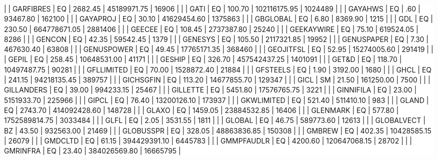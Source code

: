 |  | GARFIBRES | EQ | 2682.45 | 45189971.75 | 16906 |
|  | GATI | EQ | 100.70 | 102116175.95 | 1024489 |
|  | GAYAHWS | EQ | .60 | 93467.80 | 162100 |
|  | GAYAPROJ | EQ | 30.10 | 41629454.60 | 1375863 |
|  | GBGLOBAL | EQ | 6.80 | 8369.90 | 1215 |
|  | GDL | EQ | 230.50 | 664778671.05 | 2881406 |
|  | GEECEE | EQ | 108.45 | 2737387.80 | 25240 |
|  | GEEKAYWIRE | EQ | 75.10 | 619524.05 | 8286 |
|  | GENCON | EQ | 42.35 | 59542.45 | 1379 |
|  | GENESYS | EQ | 105.50 | 2117321.85 | 19952 |
|  | GENUSPAPER | EQ | 7.30 | 467630.40 | 63808 |
|  | GENUSPOWER | EQ | 49.45 | 17765171.35 | 368460 |
|  | GEOJITFSL | EQ | 52.95 | 15274005.60 | 291419 |
|  | GEPIL | EQ | 258.45 | 10648531.00 | 41171 |
|  | GESHIP | EQ | 326.70 | 457542437.25 | 1401091 |
|  | GET&D | EQ | 118.70 | 10497487.75 | 90281 |
|  | GFLLIMITED | EQ | 70.00 | 1528872.40 | 21884 |
|  | GFSTEELS | EQ | 1.90 | 3192.00 | 1680 |
|  | GHCL | EQ | 241.15 | 94218135.45 | 389757 |
|  | GICHSGFIN | EQ | 113.20 | 14677855.70 | 129347 |
|  | GICL | SM | 21.50 | 161250.00 | 7500 |
|  | GILLANDERS | EQ | 39.00 | 994233.15 | 25467 |
|  | GILLETTE | EQ | 5451.80 | 17576765.75 | 3221 |
|  | GINNIFILA | EQ | 23.00 | 5151933.70 | 225966 |
|  | GIPCL | EQ | 76.40 | 13200126.10 | 173937 |
|  | GKWLIMITED | EQ | 521.40 | 511410.10 | 983 |
|  | GLAND | EQ | 2743.70 | 414092428.60 | 148728 |
|  | GLAXO | EQ | 1459.05 | 23884532.85 | 16406 |
|  | GLENMARK | EQ | 577.80 | 1752589814.75 | 3033484 |
|  | GLFL | EQ | 2.05 | 3531.55 | 1811 |
|  | GLOBAL | EQ | 46.75 | 589773.60 | 12613 |
|  | GLOBALVECT | BZ | 43.50 | 932563.00 | 21469 |
|  | GLOBUSSPR | EQ | 328.05 | 48863836.85 | 150308 |
|  | GMBREW | EQ | 402.35 | 10428585.15 | 26079 |
|  | GMDCLTD | EQ | 61.15 | 394429391.10 | 6445783 |
|  | GMMPFAUDLR | EQ | 4200.60 | 120647068.15 | 28702 |
|  | GMRINFRA | EQ | 23.40 | 384026569.80 | 16665795 |